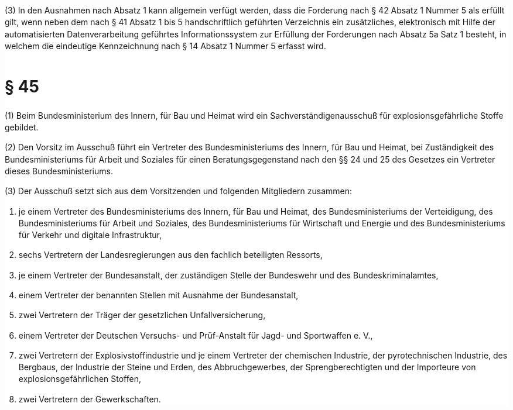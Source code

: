(3) In den Ausnahmen nach Absatz 1 kann allgemein verfügt werden, dass die Forderung nach § 42 Absatz 1 Nummer 5 als erfüllt gilt, wenn neben dem nach § 41 Absatz 1 bis 5 handschriftlich geführten Verzeichnis ein zusätzliches, elektronisch mit Hilfe der automatisierten Datenverarbeitung geführtes Informationssystem zur Erfüllung der Forderungen nach Absatz 5a Satz 1 besteht, in welchem die eindeutige Kennzeichnung nach § 14 Absatz 1 Nummer 5 erfasst wird.

# § 45

(1) Beim Bundesministerium des Innern, für Bau und Heimat wird ein Sachverständigenausschuß für explosionsgefährliche Stoffe gebildet.

(2) Den Vorsitz im Ausschuß führt ein Vertreter des Bundesministeriums des Innern, für Bau und Heimat, bei Zuständigkeit des Bundesministeriums für Arbeit und Soziales für einen Beratungsgegenstand nach den §§ 24 und 25 des Gesetzes ein Vertreter dieses Bundesministeriums.

(3) Der Ausschuß setzt sich aus dem Vorsitzenden und folgenden Mitgliedern zusammen:

1. je einem Vertreter des Bundesministeriums des Innern, für Bau und Heimat, des Bundesministeriums der Verteidigung, des Bundesministeriums für Arbeit und Soziales, des Bundesministeriums für Wirtschaft und Energie und des Bundesministeriums für Verkehr und digitale Infrastruktur,

2. sechs Vertretern der Landesregierungen aus den fachlich beteiligten Ressorts,

3. je einem Vertreter der Bundesanstalt, der zuständigen Stelle der Bundeswehr und des Bundeskriminalamtes,

4. einem Vertreter der benannten Stellen mit Ausnahme der Bundesanstalt,

5. zwei Vertretern der Träger der gesetzlichen Unfallversicherung,

6. einem Vertreter der Deutschen Versuchs- und Prüf-Anstalt für Jagd- und Sportwaffen e. V.,

7. zwei Vertretern der Explosivstoffindustrie und je einem Vertreter der chemischen Industrie, der pyrotechnischen Industrie, des Bergbaus, der Industrie der Steine und Erden, des Abbruchgewerbes, der Sprengberechtigten und der Importeure von explosionsgefährlichen Stoffen,

8. zwei Vertretern der Gewerkschaften.

